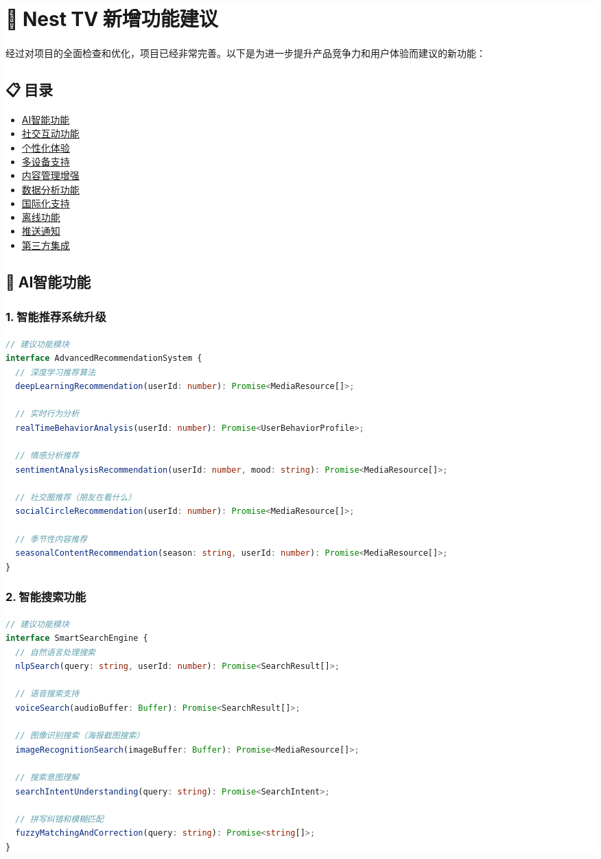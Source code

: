 # 🚀 Nest TV 新增功能建议

经过对项目的全面检查和优化，项目已经非常完善。以下是为进一步提升产品竞争力和用户体验而建议的新功能：

## 📋 目录
- [AI智能功能](#ai智能功能)
- [社交互动功能](#社交互动功能)
- [个性化体验](#个性化体验)
- [多设备支持](#多设备支持)
- [内容管理增强](#内容管理增强)
- [数据分析功能](#数据分析功能)
- [国际化支持](#国际化支持)
- [离线功能](#离线功能)
- [推送通知](#推送通知)
- [第三方集成](#第三方集成)

## 🤖 AI智能功能

### 1. 智能推荐系统升级
```typescript
// 建议功能模块
interface AdvancedRecommendationSystem {
  // 深度学习推荐算法
  deepLearningRecommendation(userId: number): Promise<MediaResource[]>;
  
  // 实时行为分析
  realTimeBehaviorAnalysis(userId: number): Promise<UserBehaviorProfile>;
  
  // 情感分析推荐
  sentimentAnalysisRecommendation(userId: number, mood: string): Promise<MediaResource[]>;
  
  // 社交圈推荐（朋友在看什么）
  socialCircleRecommendation(userId: number): Promise<MediaResource[]>;
  
  // 季节性内容推荐
  seasonalContentRecommendation(season: string, userId: number): Promise<MediaResource[]>;
}
```

### 2. 智能搜索功能
```typescript
// 建议功能模块
interface SmartSearchEngine {
  // 自然语言处理搜索
  nlpSearch(query: string, userId: number): Promise<SearchResult[]>;
  
  // 语音搜索支持
  voiceSearch(audioBuffer: Buffer): Promise<SearchResult[]>;
  
  // 图像识别搜索（海报截图搜索）
  imageRecognitionSearch(imageBuffer: Buffer): Promise<MediaResource[]>;
  
  // 搜索意图理解
  searchIntentUnderstanding(query: string): Promise<SearchIntent>;
  
  // 拼写纠错和模糊匹配
  fuzzyMatchingAndCorrection(query: string): Promise<string[]>;
}
```
